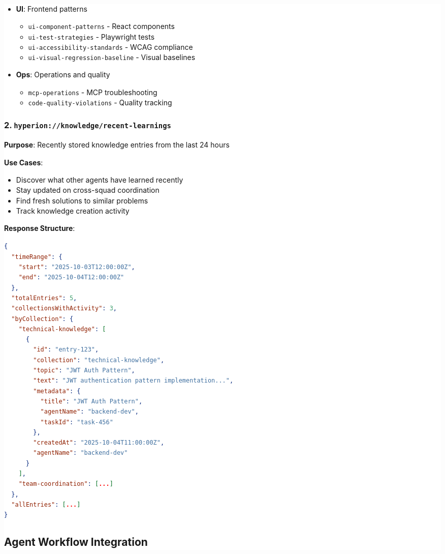 - **UI**: Frontend patterns
  - `ui-component-patterns` - React components
  - `ui-test-strategies` - Playwright tests
  - `ui-accessibility-standards` - WCAG compliance
  - `ui-visual-regression-baseline` - Visual baselines

- **Ops**: Operations and quality
  - `mcp-operations` - MCP troubleshooting
  - `code-quality-violations` - Quality tracking

### 2. `hyperion://knowledge/recent-learnings`

**Purpose**: Recently stored knowledge entries from the last 24 hours

**Use Cases**:
- Discover what other agents have learned recently
- Stay updated on cross-squad coordination
- Find fresh solutions to similar problems
- Track knowledge creation activity

**Response Structure**:
```json
{
  "timeRange": {
    "start": "2025-10-03T12:00:00Z",
    "end": "2025-10-04T12:00:00Z"
  },
  "totalEntries": 5,
  "collectionsWithActivity": 3,
  "byCollection": {
    "technical-knowledge": [
      {
        "id": "entry-123",
        "collection": "technical-knowledge",
        "topic": "JWT Auth Pattern",
        "text": "JWT authentication pattern implementation...",
        "metadata": {
          "title": "JWT Auth Pattern",
          "agentName": "backend-dev",
          "taskId": "task-456"
        },
        "createdAt": "2025-10-04T11:00:00Z",
        "agentName": "backend-dev"
      }
    ],
    "team-coordination": [...]
  },
  "allEntries": [...]
}
```

## Agent Workflow Integration
